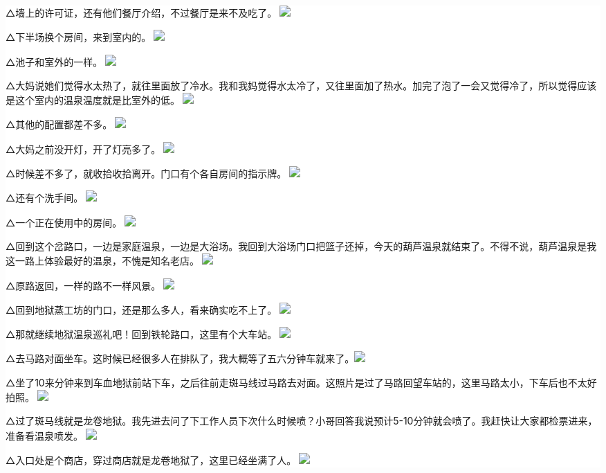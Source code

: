 △墙上的许可证，还有他们餐厅介绍，不过餐厅是来不及吃了。
<img src="https://pic1.imgdb.cn/item/6786114fd0e0a243d4f423b8.jpg" referrerpolicy="no-referrer">

△下半场换个房间，来到室内的。
<img src="https://pic1.imgdb.cn/item/6786114fd0e0a243d4f423b9.jpg" referrerpolicy="no-referrer">

△池子和室外的一样。
<img src="https://pic1.imgdb.cn/item/67861150d0e0a243d4f423ba.jpg" referrerpolicy="no-referrer">

△大妈说她们觉得水太热了，就往里面放了冷水。我和我妈觉得水太冷了，又往里面加了热水。加完了泡了一会又觉得冷了，所以觉得应该是这个室内的温泉温度就是比室外的低。
<img src="https://pic1.imgdb.cn/item/67861150d0e0a243d4f423ba.jpg" referrerpolicy="no-referrer">

△其他的配置都差不多。
<img src="https://pic1.imgdb.cn/item/67861150d0e0a243d4f423bb.jpg" referrerpolicy="no-referrer">

△大妈之前没开灯，开了灯亮多了。
<img src="https://pic1.imgdb.cn/item/67861150d0e0a243d4f423bc.jpg" referrerpolicy="no-referrer">

△时候差不多了，就收拾收拾离开。门口有个各自房间的指示牌。
<img src="https://pic1.imgdb.cn/item/67861150d0e0a243d4f423bd.jpg" referrerpolicy="no-referrer">

△还有个洗手间。
<img src="https://pic1.imgdb.cn/item/67861151d0e0a243d4f423be.jpg" referrerpolicy="no-referrer">

△一个正在使用中的房间。
<img src="https://pic1.imgdb.cn/item/67861151d0e0a243d4f423bf.jpg" referrerpolicy="no-referrer">

△回到这个岔路口，一边是家庭温泉，一边是大浴场。我回到大浴场门口把篮子还掉，今天的葫芦温泉就结束了。不得不说，葫芦温泉是我这一路上体验最好的温泉，不愧是知名老店。
<img src="https://pic1.imgdb.cn/item/67861151d0e0a243d4f423c0.jpg" referrerpolicy="no-referrer">

△原路返回，一样的路不一样风景。
<img src="https://pic1.imgdb.cn/item/67861151d0e0a243d4f423c1.jpg" referrerpolicy="no-referrer">

△回到地狱蒸工坊的门口，还是那么多人，看来确实吃不上了。
<img src="https://pic1.imgdb.cn/item/678612c5d0e0a243d4f42466.jpg" referrerpolicy="no-referrer">

△那就继续地狱温泉巡礼吧！回到铁轮路口，这里有个大车站。
<img src="https://pic1.imgdb.cn/item/678612c6d0e0a243d4f42467.jpg" referrerpolicy="no-referrer">

△去马路对面坐车。这时候已经很多人在排队了，我大概等了五六分钟车就来了。<img src="https://pic1.imgdb.cn/item/678612c6d0e0a243d4f42468.jpg" referrerpolicy="no-referrer">

△坐了10来分钟来到车血地狱前站下车，之后往前走斑马线过马路去对面。这照片是过了马路回望车站的，这里马路太小，下车后也不太好拍照。
<img src="https://pic1.imgdb.cn/item/678612c6d0e0a243d4f42469.jpg" referrerpolicy="no-referrer">

△过了斑马线就是龙卷地狱。我先进去问了下工作人员下次什么时候喷？小哥回答我说预计5-10分钟就会喷了。我赶快让大家都检票进来，准备看温泉喷发。
<img src="https://pic1.imgdb.cn/item/678612c6d0e0a243d4f4246a.jpg" referrerpolicy="no-referrer">

△入口处是个商店，穿过商店就是龙卷地狱了，这里已经坐满了人。
<img src="https://pic1.imgdb.cn/item/678612c7d0e0a243d4f4246b.jpg" referrerpolicy="no-referrer">
